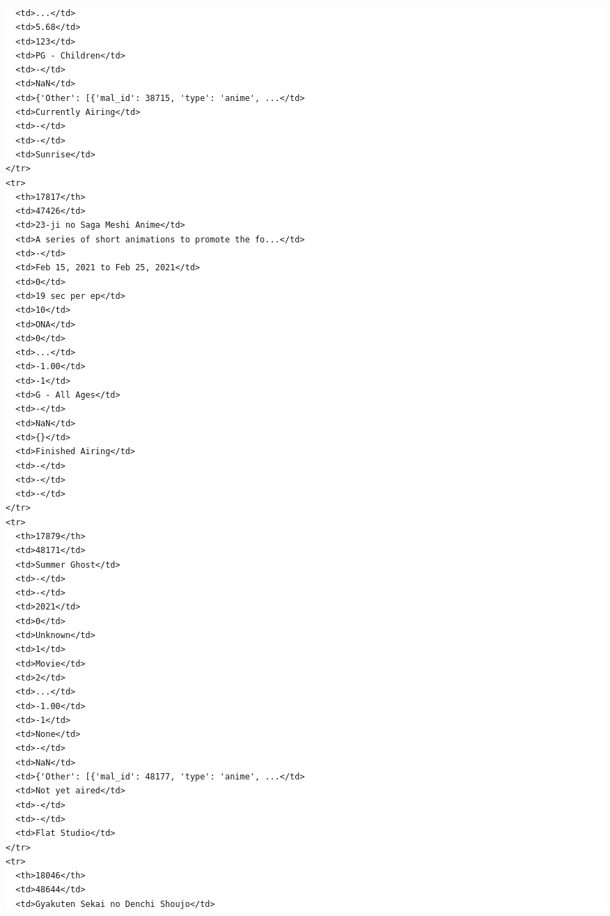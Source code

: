       <td>...</td>
      <td>5.68</td>
      <td>123</td>
      <td>PG - Children</td>
      <td>-</td>
      <td>NaN</td>
      <td>{'Other': [{'mal_id': 38715, 'type': 'anime', ...</td>
      <td>Currently Airing</td>
      <td>-</td>
      <td>-</td>
      <td>Sunrise</td>
    </tr>
    <tr>
      <th>17817</th>
      <td>47426</td>
      <td>23-ji no Saga Meshi Anime</td>
      <td>A series of short animations to promote the fo...</td>
      <td>-</td>
      <td>Feb 15, 2021 to Feb 25, 2021</td>
      <td>0</td>
      <td>19 sec per ep</td>
      <td>10</td>
      <td>ONA</td>
      <td>0</td>
      <td>...</td>
      <td>-1.00</td>
      <td>-1</td>
      <td>G - All Ages</td>
      <td>-</td>
      <td>NaN</td>
      <td>{}</td>
      <td>Finished Airing</td>
      <td>-</td>
      <td>-</td>
      <td>-</td>
    </tr>
    <tr>
      <th>17879</th>
      <td>48171</td>
      <td>Summer Ghost</td>
      <td>-</td>
      <td>-</td>
      <td>2021</td>
      <td>0</td>
      <td>Unknown</td>
      <td>1</td>
      <td>Movie</td>
      <td>2</td>
      <td>...</td>
      <td>-1.00</td>
      <td>-1</td>
      <td>None</td>
      <td>-</td>
      <td>NaN</td>
      <td>{'Other': [{'mal_id': 48177, 'type': 'anime', ...</td>
      <td>Not yet aired</td>
      <td>-</td>
      <td>-</td>
      <td>Flat Studio</td>
    </tr>
    <tr>
      <th>18046</th>
      <td>48644</td>
      <td>Gyakuten Sekai no Denchi Shoujo</td>